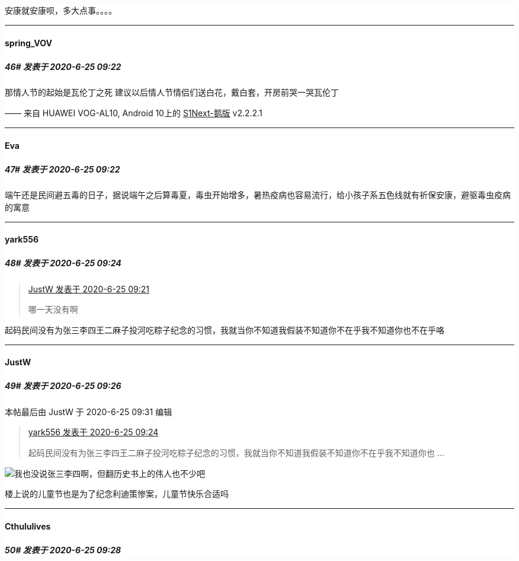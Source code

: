 
安康就安康呗，多大点事。。。。


-----

####  spring_VOV  
##### 46#       发表于 2020-6-25 09:22


那情人节的起始是瓦伦丁之死
建议以后情人节情侣们送白花，戴白套，开房前哭一哭瓦伦丁

—— 来自 HUAWEI VOG-AL10, Android 10上的 [S1Next-鹅版](https://github.com/ykrank/S1-Next/releases) v2.2.2.1


-----

####  Eva  
##### 47#       发表于 2020-6-25 09:22


端午还是民间避五毒的日子，据说端午之后算毒夏，毒虫开始增多，暑热疫病也容易流行，给小孩子系五色线就有祈保安康，避驱毒虫疫病的寓意


-----

####  yark556  
##### 48#       发表于 2020-6-25 09:24


<blockquote><a href="httphttps://bbs.saraba1st.com/2b/forum.php?mod=redirect&amp;goto=findpost&amp;pid=47944048&amp;ptid=1943949" target="_blank">JustW 发表于 2020-6-25 09:21</a>

哪一天没有啊</blockquote>
起码民间没有为张三李四王二麻子投河吃粽子纪念的习惯，我就当你不知道我假装不知道你不在乎我不知道你也不在乎咯


-----

####  JustW  
##### 49#       发表于 2020-6-25 09:26


 本帖最后由 JustW 于 2020-6-25 09:31 编辑 
<blockquote><a href="httphttps://bbs.saraba1st.com/2b/forum.php?mod=redirect&amp;goto=findpost&amp;pid=47944070&amp;ptid=1943949" target="_blank">yark556 发表于 2020-6-25 09:24</a>

起码民间没有为张三李四王二麻子投河吃粽子纪念的习惯，我就当你不知道我假装不知道你不在乎我不知道你也 ...</blockquote>
<img src="https://static.saraba1st.com/image/smiley/face2017/067.png" referrerpolicy="no-referrer">我也没说张三李四啊，但翻历史书上的伟人也不少吧


楼上说的儿童节也是为了纪念利迪策惨案，儿童节快乐合适吗


-----

####  Cthululives  
##### 50#       发表于 2020-6-25 09:28
